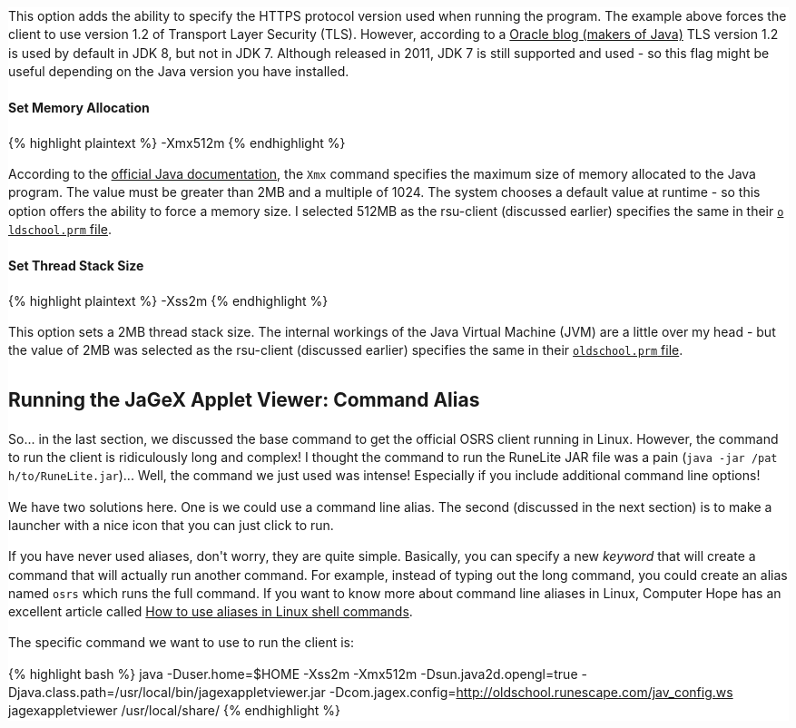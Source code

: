 This option adds the ability to specify the HTTPS protocol version used when running the program. The example above forces the client to use version 1.2 of Transport Layer Security (TLS). However, according to a [Oracle blog (makers of Java)](https://blogs.oracle.com/java-platform-group/diagnosing-tls,-ssl,-and-https) TLS version 1.2 is used by default in JDK 8, but not in JDK 7. Although released in 2011, JDK 7 is still supported and used - so this flag might be useful depending on the Java version you have installed.

#### Set Memory Allocation

{% highlight plaintext %}
-Xmx512m
{% endhighlight %}

According to the [official Java documentation](https://docs.oracle.com/javase/7/docs/technotes/tools/solaris/java.html), the `Xmx` command specifies the maximum size of memory allocated to the Java program. The value must be greater than 2MB and a multiple of 1024. The system chooses a default value at runtime - so this option offers the ability to force a memory size. I selected 512MB as the rsu-client (discussed earlier) specifies the same in their [`oldschool.prm` file](https://github.com/rsu-client/rsu-client/blob/master/runescape/share/prms/oldschool.prm).

#### Set Thread Stack Size

{% highlight plaintext %}
-Xss2m
{% endhighlight %}

This option sets a 2MB thread stack size. The internal workings of the Java Virtual Machine (JVM) are a little over my head - but the value of 2MB was selected as the rsu-client (discussed earlier) specifies the same in their [`oldschool.prm` file](https://github.com/rsu-client/rsu-client/blob/master/runescape/share/prms/oldschool.prm). 

## Running the JaGeX Applet Viewer: Command Alias

So... in the last section, we discussed the base command to get the official OSRS client running in Linux. However, the command to run the client is ridiculously long and complex! I thought the command to run the RuneLite JAR file was a pain (`java -jar /path/to/RuneLite.jar`)... Well, the command we just used was intense! Especially if you include additional command line options!

We have two solutions here. One is we could use a command line alias. The second (discussed in the next section) is to make a launcher with a nice icon that you can just click to run. 

If you have never used aliases, don't worry, they are quite simple. Basically, you can specify a new _keyword_ that will create a command that will actually run another command. For example, instead of typing out the long command, you could create an alias named `osrs` which runs the full command. If you want to know more about command line aliases in Linux, Computer Hope has an excellent article called [How to use aliases in Linux shell commands](https://www.computerworld.com/article/2598087/linux/how-to-use-aliases-in-linux-shell-commands.html).

The specific command we want to use to run the client is:

{% highlight bash %}
java -Duser.home=$HOME -Xss2m -Xmx512m -Dsun.java2d.opengl=true -Djava.class.path=/usr/local/bin/jagexappletviewer.jar -Dcom.jagex.config=http://oldschool.runescape.com/jav_config.ws jagexappletviewer /usr/local/share/
{% endhighlight %}

